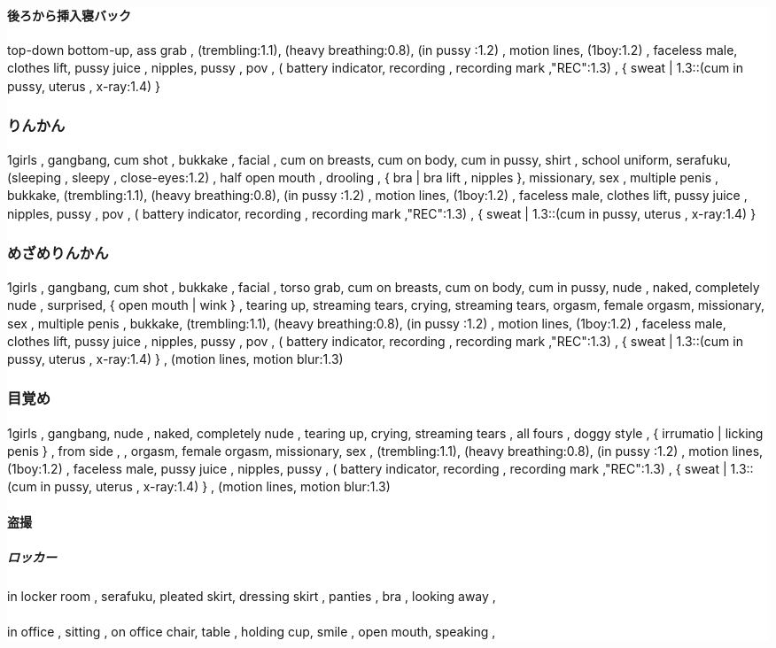 
#### 後ろから挿入寝バック
top-down bottom-up,  ass grab ,   (trembling:1.1), (heavy breathing:0.8), (in pussy :1.2) ,  motion lines,   (1boy:1.2) , faceless male,  clothes lift,  pussy juice , nipples,  pussy , pov ,  ( battery indicator,  recording , recording mark ,"REC":1.3) , { sweat | 1.3::(cum in pussy,  uterus , x-ray:1.4)  }

### りんかん

1girls , gangbang,  cum shot , bukkake , facial , cum on breasts,  cum on body,  cum in pussy,   shirt , school uniform,  serafuku,  (sleeping , sleepy ,  close-eyes:1.2)  , half open mouth , drooling ,  {  bra | bra lift , nipples },   missionary,  sex , multiple penis , bukkake,  (trembling:1.1), (heavy breathing:0.8), (in pussy :1.2) ,  motion lines,   (1boy:1.2) , faceless male,  clothes lift,  pussy juice , nipples,  pussy , pov ,  ( battery indicator,  recording , recording mark ,"REC":1.3) , { sweat | 1.3::(cum in pussy,  uterus , x-ray:1.4)  }


### めざめりんかん
1girls , gangbang,  cum shot , bukkake , facial , torso grab,  cum on breasts,  cum on body,  cum in pussy,   nude , naked, completely nude ,  surprised, { open mouth | wink } ,  tearing up,  streaming tears,   crying,  streaming tears,   orgasm,  female orgasm,   missionary,  sex , multiple penis , bukkake,  (trembling:1.1), (heavy breathing:0.8), (in pussy :1.2) ,  motion lines,   (1boy:1.2) , faceless male,  clothes lift,  pussy juice , nipples,  pussy , pov ,  ( battery indicator,  recording , recording mark ,"REC":1.3) , { sweat | 1.3::(cum in pussy,  uterus , x-ray:1.4)  } , (motion lines,  motion blur:1.3)


### 目覚め
1girls , gangbang,  nude , naked, completely nude ,  tearing up,   crying,  streaming tears , all fours , doggy style , { irrumatio | licking penis } ,  from side , , orgasm,  female orgasm,   missionary,  sex ,  (trembling:1.1), (heavy breathing:0.8), (in pussy :1.2) ,  motion lines,   (1boy:1.2) , faceless male,  pussy juice , nipples,  pussy , ( battery indicator,  recording , recording mark ,"REC":1.3) , { sweat | 1.3::(cum in pussy,  uterus , x-ray:1.4)  } , (motion lines,  motion blur:1.3)

#### 盗撮

##### ロッカー
 in locker room , serafuku,  pleated skirt,  dressing skirt , panties  ,  bra ,  looking away ,

 #### 
   in office , sitting , on office chair,  table , holding cup,  smile ,  open mouth,  speaking ,  